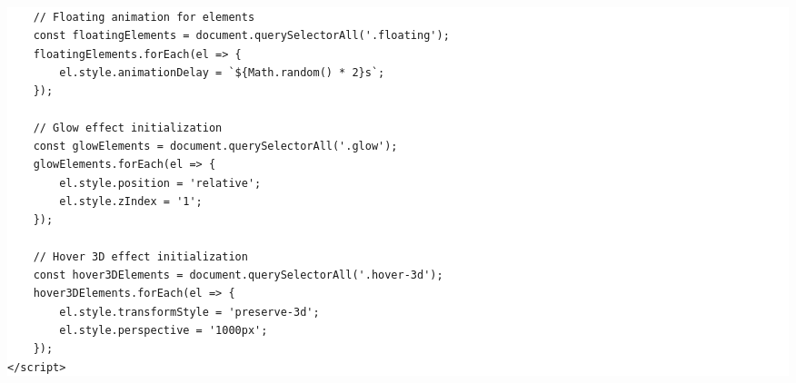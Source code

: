         // Floating animation for elements
        const floatingElements = document.querySelectorAll('.floating');
        floatingElements.forEach(el => {
            el.style.animationDelay = `${Math.random() * 2}s`;
        });

        // Glow effect initialization
        const glowElements = document.querySelectorAll('.glow');
        glowElements.forEach(el => {
            el.style.position = 'relative';
            el.style.zIndex = '1';
        });

        // Hover 3D effect initialization
        const hover3DElements = document.querySelectorAll('.hover-3d');
        hover3DElements.forEach(el => {
            el.style.transformStyle = 'preserve-3d';
            el.style.perspective = '1000px';
        });
    </script>

<script>
  window.addEventListener("load", () => {
    const skillBars = document.querySelectorAll(".skill-progress");
    skillBars.forEach((bar) => {
      const width = bar.getAttribute("data-width");
      if (width) {
        bar.style.width = width + "%";
      }
    });
  });
</script>

</body>
</html>
